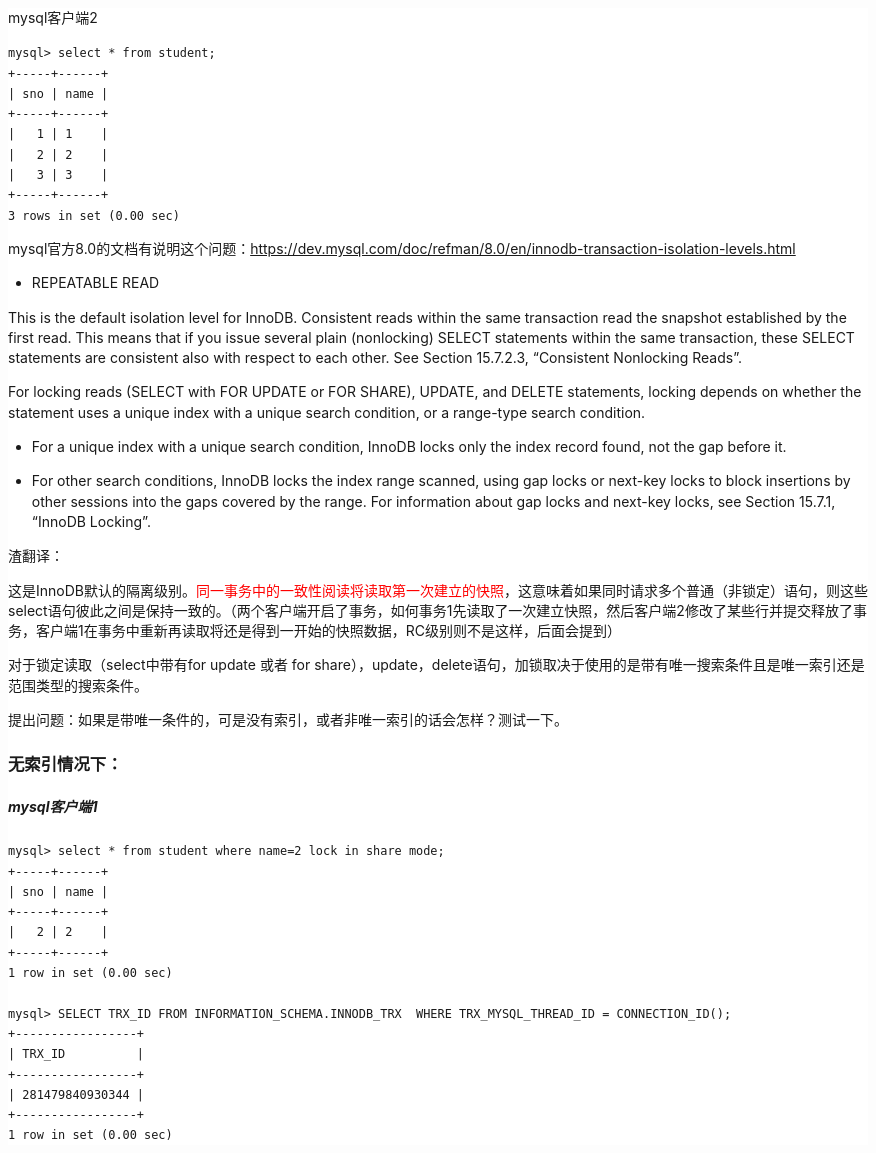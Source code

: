 mysql客户端2

```
mysql> select * from student;
+-----+------+
| sno | name |
+-----+------+
|   1 | 1    |
|   2 | 2    |
|   3 | 3    |
+-----+------+
3 rows in set (0.00 sec)
```

mysql官方8.0的文档有说明这个问题：https://dev.mysql.com/doc/refman/8.0/en/innodb-transaction-isolation-levels.html

* REPEATABLE READ

This is the default isolation level for InnoDB. Consistent reads within the same transaction read the snapshot established by the first read. This means that if you issue several plain (nonlocking) SELECT statements within the same transaction, these SELECT statements are consistent also with respect to each other. See Section 15.7.2.3, “Consistent Nonlocking Reads”.

For locking reads (SELECT with FOR UPDATE or FOR SHARE), UPDATE, and DELETE statements, locking depends on whether the statement uses a unique index with a unique search condition, or a range-type search condition.

* For a unique index with a unique search condition, InnoDB locks only the index record found, not the gap before it.

* For other search conditions, InnoDB locks the index range scanned, using gap locks or next-key locks to block insertions by other sessions into the gaps covered by the range. For information about gap locks and next-key locks, see Section 15.7.1, “InnoDB Locking”.

渣翻译：

这是InnoDB默认的隔离级别。<font color='red'>同一事务中的一致性阅读将读取第一次建立的快照</font>，这意味着如果同时请求多个普通（非锁定）语句，则这些select语句彼此之间是保持一致的。（两个客户端开启了事务，如何事务1先读取了一次建立快照，然后客户端2修改了某些行并提交释放了事务，客户端1在事务中重新再读取将还是得到一开始的快照数据，RC级别则不是这样，后面会提到）

对于锁定读取（select中带有for update 或者 for share），update，delete语句，加锁取决于使用的是带有唯一搜索条件且是唯一索引还是范围类型的搜索条件。

提出问题：如果是带唯一条件的，可是没有索引，或者非唯一索引的话会怎样？测试一下。

### 无索引情况下：

##### mysql客户端1

```
mysql> select * from student where name=2 lock in share mode;
+-----+------+
| sno | name |
+-----+------+
|   2 | 2    |
+-----+------+
1 row in set (0.00 sec)

mysql> SELECT TRX_ID FROM INFORMATION_SCHEMA.INNODB_TRX  WHERE TRX_MYSQL_THREAD_ID = CONNECTION_ID();
+-----------------+
| TRX_ID          |
+-----------------+
| 281479840930344 |
+-----------------+
1 row in set (0.00 sec)
```

